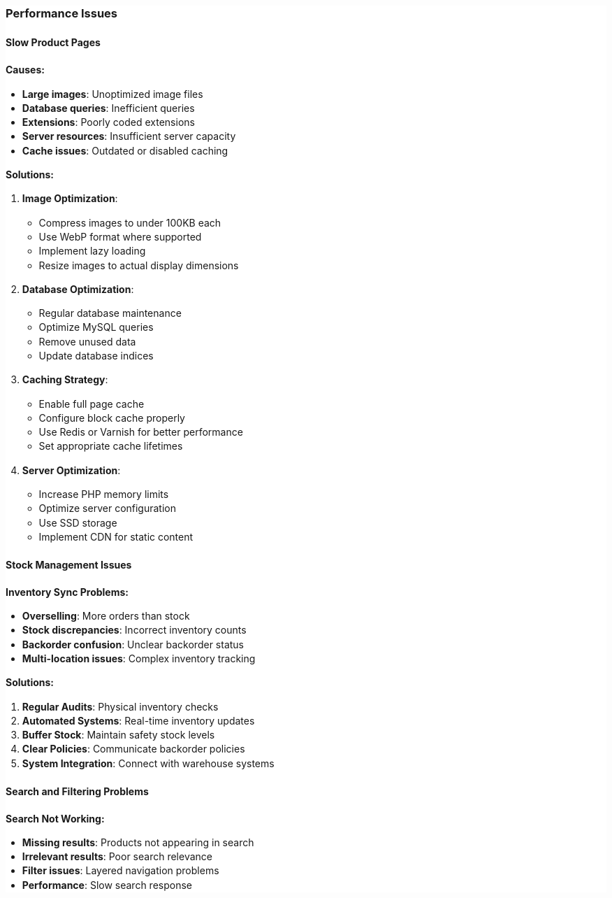 ### Performance Issues

#### Slow Product Pages

**Causes:**
- **Large images**: Unoptimized image files
- **Database queries**: Inefficient queries
- **Extensions**: Poorly coded extensions
- **Server resources**: Insufficient server capacity
- **Cache issues**: Outdated or disabled caching

**Solutions:**
1. **Image Optimization**: 
   - Compress images to under 100KB each
   - Use WebP format where supported
   - Implement lazy loading
   - Resize images to actual display dimensions

2. **Database Optimization**:
   - Regular database maintenance
   - Optimize MySQL queries
   - Remove unused data
   - Update database indices

3. **Caching Strategy**:
   - Enable full page cache
   - Configure block cache properly
   - Use Redis or Varnish for better performance
   - Set appropriate cache lifetimes

4. **Server Optimization**:
   - Increase PHP memory limits
   - Optimize server configuration
   - Use SSD storage
   - Implement CDN for static content

#### Stock Management Issues

**Inventory Sync Problems:**
- **Overselling**: More orders than stock
- **Stock discrepancies**: Incorrect inventory counts
- **Backorder confusion**: Unclear backorder status
- **Multi-location issues**: Complex inventory tracking

**Solutions:**
1. **Regular Audits**: Physical inventory checks
2. **Automated Systems**: Real-time inventory updates
3. **Buffer Stock**: Maintain safety stock levels
4. **Clear Policies**: Communicate backorder policies
5. **System Integration**: Connect with warehouse systems

#### Search and Filtering Problems

**Search Not Working:**
- **Missing results**: Products not appearing in search
- **Irrelevant results**: Poor search relevance
- **Filter issues**: Layered navigation problems
- **Performance**: Slow search response
